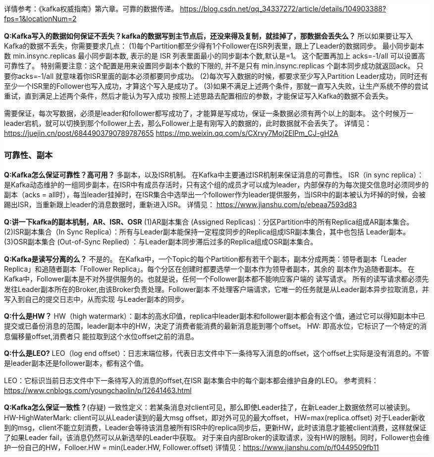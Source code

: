 详情参考：《kafka权威指南》第六章。可靠的数据传递。
https://blog.csdn.net/qq_34337272/article/details/104903388?fps=1&locationNum=2

**Q:Kafka写入的数据如何保证不丢失？kafka的数据写到主节点后，还没来得及复制，就挂掉了，那数据会丢失么？**
所以如果要让写入Kafka的数据不丢失，你需要要求几点：
(1)每个Partition都至少得有1个Follower在ISR列表里，跟上了Leader的数据同步。
最小同步副本数 min.insync.replicas
最小同步副本数, 表示的是 ISR 列表里面最小的同步副本个数,默认是=1。
这个配置再加上 acks=-1/all 可以设置高可靠性了。
特别需要注意：这个配置是用来设置同步副本个数的下限的, 并不是只有 min.insync.replicas 个副本同步成功就返回ack。
只要你acks=-1/all 就意味着你ISR里面的副本必须都要同步成功。
(2)每次写入数据的时候，都要求至少写入Partition Leader成功，同时还有至少一个ISR里的Follower也写入成功，才算这个写入是成功了。
(3)如果不满足上述两个条件，那就一直写入失败，让生产系统不停的尝试重试，直到满足上述两个条件，然后才能认为写入成功
按照上述思路去配置相应的参数，才能保证写入Kafka的数据不会丢失。

需要保证，每次写数据，必须是leader和follower都写成功了，才能算是写成功，保证一条数据必须有两个以上的副本。
这个时候万一leader宕机，就可以切换到那个follower上去，那么Follower上是有刚写入的数据的，此时数据就不会丢失了。
详情见： https://juejin.cn/post/6844903790789787655
https://mp.weixin.qq.com/s/CXrvy7Moj2ElPm_CJ-gH2A

### 可靠性、副本

**Q:Kafka怎么保证可靠性？高可用？**
多副本，以及ISR机制。
在Kafka中主要通过ISR机制来保证消息的可靠性。
ISR（in sync replica）：是Kafka动态维护的一组同步副本，在ISR中有成员存活时，只有这个组的成员才可以成为leader，内部保存的为每次提交信息时必须同步的副本（acks = all时），每当leader挂掉时，在ISR集合中选举出一个follower作为leader提供服务，当ISR中的副本被认为坏掉的时候，会被踢出ISR，当重新跟上leader的消息数据时，重新进入ISR。
详情见： https://www.jianshu.com/p/ebeaa7593d83

**Q:讲一下kafka的副本机制，AR、ISR、OSR**
(1)AR副本集合 (Assigned Replicas)：分区Partition中的所有Replica组成AR副本集合。
(2)ISR副本集合（In Sync Replica）：所有与Leader副本能保持一定程度同步的Replica组成ISR副本集合，其中也包括 Leader副本。
(3)OSR副本集合 (Out-of-Sync Replied) ：与Leader副本同步滞后过多的Replica组成OSR副本集合。

**Q:Kafka是读写分离的么？**
不是的。
在Kafka中，一个Topic的每个Partition都有若干个副本，副本分成两类：领导者副本「Leader Replica」和追随者副本「Follower Replica」。每个分区在创建时都要选举一个副本作为领导者副本，其余的 副本作为追随者副本。
在Kafka中，Follower副本是不对外提供服务的。也就是说，任何一个Follower副本都不能响应客户端的 读写请求。
所有的读写请求都必须先发往Leader副本所在的Broker,由该Broker负责处理。Follower副本 不处理客户端请求，它唯一的任务就是从Leader副本异步拉取消息，并写入到自己的提交日志中，从而实现 与Leader副本的同步。

**Q:什么是HW？**
HW（high watermark）：副本的高水印值，replica中leader副本和follower副本都会有这个值，通过它可以得知副本中已提交或已备份消息的范围，leader副本中的HW，决定了消费者能消费的最新消息能到哪个offset。
HW: 即高水位，它标识了一个特定的消息偏移量offset,消费者只 能拉取到这个水位offset之前的消息。

**Q:什么是LEO?**
LEO（log end offset）：日志末端位移，代表日志文件中下一条待写入消息的offset，这个offset上实际是没有消息的。不管是leader副本还是follower副本，都有这个值。

LEO：它标识当前日志文件中下一条待写入的消息的offset,在ISR 副本集合中的每个副本都会维护自身的LEO。
参考资料：https://www.cnblogs.com/youngchaolin/p/12641463.html

**Q:Kafka怎么保证一致性？**(存疑)
一致性定义：若某条消息对client可见，那么即使Leader挂了，在新Leader上数据依然可以被读到。
HW-HighWaterMark: client可以从Leader读到的最大msg offset，即对外可见的最大offset， HW=max(replica.offset)
对于Leader新收到的msg，client不能立刻消费，Leader会等待该消息被所有ISR中的replica同步后，更新HW，此时该消息才能被client消费，这样就保证了如果Leader fail，该消息仍然可以从新选举的Leader中获取。
对于来自内部Broker的读取请求，没有HW的限制。同时，Follower也会维护一份自己的HW，Folloer.HW = min(Leader.HW, Follower.offset)
详情见：https://www.jianshu.com/p/f0449509fb11
